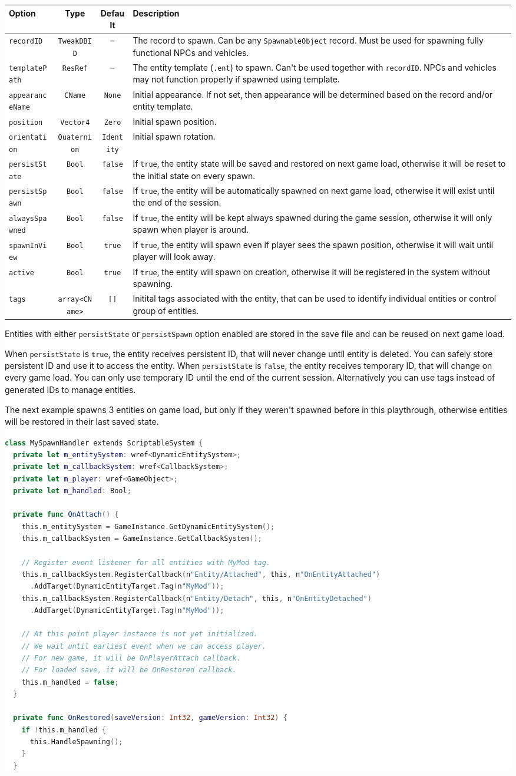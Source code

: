 | Option           |      Type      |  Default   | Description                                                                                                                                           |
|:-----------------|:--------------:|:----------:|:------------------------------------------------------------------------------------------------------------------------------------------------------|
| `recordID`       |  `TweakDBID`   |     –      | The record to spawn. Can be any `SpawnableObject` record. Must be used for spawning fully functional NPCs and vehicles.                               |
| `templatePath`   |    `ResRef`    |     –      | The entity template (`.ent`) to spawn. Can't be used together with `recordID`. NPCs and vehicles may not function properly if spawned using template. |
| `appearanceName` |    `CName`     |   `None`   | Initial appearance. If not set, then appearance will be determined based on the record and/or entity template.                                        |
| `position`       |   `Vector4`    |   `Zero`   | Initial spawn position.                                                                                                                               |
| `orientation`    |  `Quaternion`  | `Identity` | Initial spawn rotation.                                                                                                                               |
| `persistState`   |     `Bool`     |  `false`   | If `true`, the entity state will be saved and restored on next game load, otherwise it will be reset to the initial state on every spawn.             |
| `persistSpawn`   |     `Bool`     |  `false`   | If `true`, the entity will be automatically spawned on next game load, otherwise it will exist until the end of the session.                          |
| `alwaysSpawned`  |     `Bool`     |  `false`   | If `true`, the entity will be kept always spawned during the game session, otherwise it will only spawn when player is around.                        |
| `spawnInView`    |     `Bool`     |   `true`   | If `true`, the entity will spawn even if player sees the spawn position, otherwise it will wait until player will look away.                          |
| `active`         |     `Bool`     |   `true`   | If `true`, the entity will spawn on creation, otherwise it will be registered in the system without spawning.                                         |
| `tags`           | `array<CName>` |    `[]`    | Initital tags associated with the entity, that can be used to identify individual entities or control group of entities.                              |

Entities with either `persistState` or `persistSpawn` option enabled are stored in the save file and can be reused on next game load.

When `persistState` is `true`, the entity receives persistent ID, that will never change until entity is deleted.
You can safely store persistent ID and use it to access the entity.
When `persistState` is `false`, the entity receives temporary ID, that will change on every game load.
You can only use temporary ID until the end of the current session.
Alternatively you can use tags instead of generated IDs to manage entities.

The next example spawns 3 entities on game load, but only if they weren't spawned before in this playthrough,
otherwise entities will be restored in their last saved state.

```swift
class MySpawnHandler extends ScriptableSystem {
  private let m_entitySystem: wref<DynamicEntitySystem>;
  private let m_callbackSystem: wref<CallbackSystem>;
  private let m_player: wref<GameObject>;
  private let m_handled: Bool;

  private func OnAttach() {
    this.m_entitySystem = GameInstance.GetDynamicEntitySystem();
    this.m_callbackSystem = GameInstance.GetCallbackSystem();

    // Register event listener for all entities with MyMod tag.
    this.m_callbackSystem.RegisterCallback(n"Entity/Attached", this, n"OnEntityAttached")
      .AddTarget(DynamicEntityTarget.Tag(n"MyMod"));
    this.m_callbackSystem.RegisterCallback(n"Entity/Detach", this, n"OnEntityDetached")
      .AddTarget(DynamicEntityTarget.Tag(n"MyMod"));

    // At this point player instance is not yet initialized.
    // We wait until earliest event when we can access player.
    // For new game, it will be OnPlayerAttach callback.
    // For loaded save, it will be OnRestored callback.
    this.m_handled = false;
  }

  private func OnRestored(saveVersion: Int32, gameVersion: Int32) {
    if !this.m_handled {
      this.HandleSpawning();
    }
  }
```